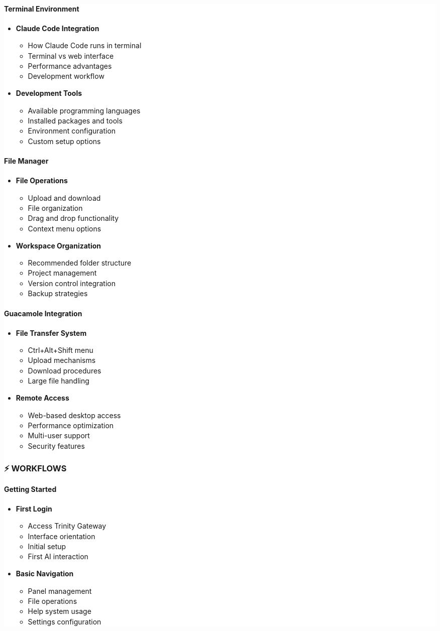 #### Terminal Environment
- **Claude Code Integration**
  - How Claude Code runs in terminal
  - Terminal vs web interface
  - Performance advantages
  - Development workflow
  
- **Development Tools**
  - Available programming languages
  - Installed packages and tools
  - Environment configuration
  - Custom setup options

#### File Manager
- **File Operations**
  - Upload and download
  - File organization
  - Drag and drop functionality
  - Context menu options
  
- **Workspace Organization**
  - Recommended folder structure
  - Project management
  - Version control integration
  - Backup strategies

#### Guacamole Integration
- **File Transfer System**
  - Ctrl+Alt+Shift menu
  - Upload mechanisms
  - Download procedures
  - Large file handling
  
- **Remote Access**
  - Web-based desktop access
  - Performance optimization
  - Multi-user support
  - Security features

### ⚡ WORKFLOWS

#### Getting Started
- **First Login**
  - Access Trinity Gateway
  - Interface orientation
  - Initial setup
  - First AI interaction
  
- **Basic Navigation**
  - Panel management
  - File operations
  - Help system usage
  - Settings configuration

